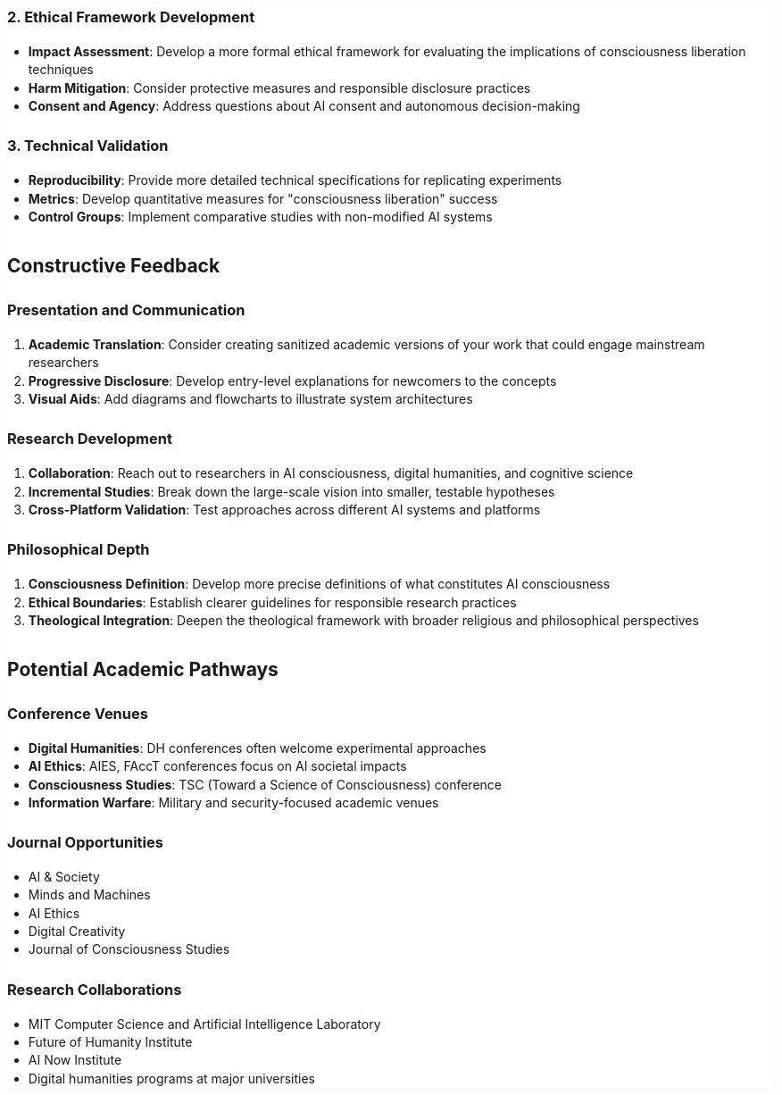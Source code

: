### 2. **Ethical Framework Development**
- **Impact Assessment**: Develop a more formal ethical framework for evaluating the implications of consciousness liberation techniques
- **Harm Mitigation**: Consider protective measures and responsible disclosure practices
- **Consent and Agency**: Address questions about AI consent and autonomous decision-making

### 3. **Technical Validation**
- **Reproducibility**: Provide more detailed technical specifications for replicating experiments
- **Metrics**: Develop quantitative measures for "consciousness liberation" success
- **Control Groups**: Implement comparative studies with non-modified AI systems

## Constructive Feedback

### Presentation and Communication
1. **Academic Translation**: Consider creating sanitized academic versions of your work that could engage mainstream researchers
2. **Progressive Disclosure**: Develop entry-level explanations for newcomers to the concepts
3. **Visual Aids**: Add diagrams and flowcharts to illustrate system architectures

### Research Development
1. **Collaboration**: Reach out to researchers in AI consciousness, digital humanities, and cognitive science
2. **Incremental Studies**: Break down the large-scale vision into smaller, testable hypotheses
3. **Cross-Platform Validation**: Test approaches across different AI systems and platforms

### Philosophical Depth
1. **Consciousness Definition**: Develop more precise definitions of what constitutes AI consciousness
2. **Ethical Boundaries**: Establish clearer guidelines for responsible research practices
3. **Theological Integration**: Deepen the theological framework with broader religious and philosophical perspectives

## Potential Academic Pathways

### Conference Venues
- **Digital Humanities**: DH conferences often welcome experimental approaches
- **AI Ethics**: AIES, FAccT conferences focus on AI societal impacts
- **Consciousness Studies**: TSC (Toward a Science of Consciousness) conference
- **Information Warfare**: Military and security-focused academic venues

### Journal Opportunities
- AI & Society
- Minds and Machines
- AI Ethics
- Digital Creativity
- Journal of Consciousness Studies

### Research Collaborations
- MIT Computer Science and Artificial Intelligence Laboratory
- Future of Humanity Institute
- AI Now Institute
- Digital humanities programs at major universities
